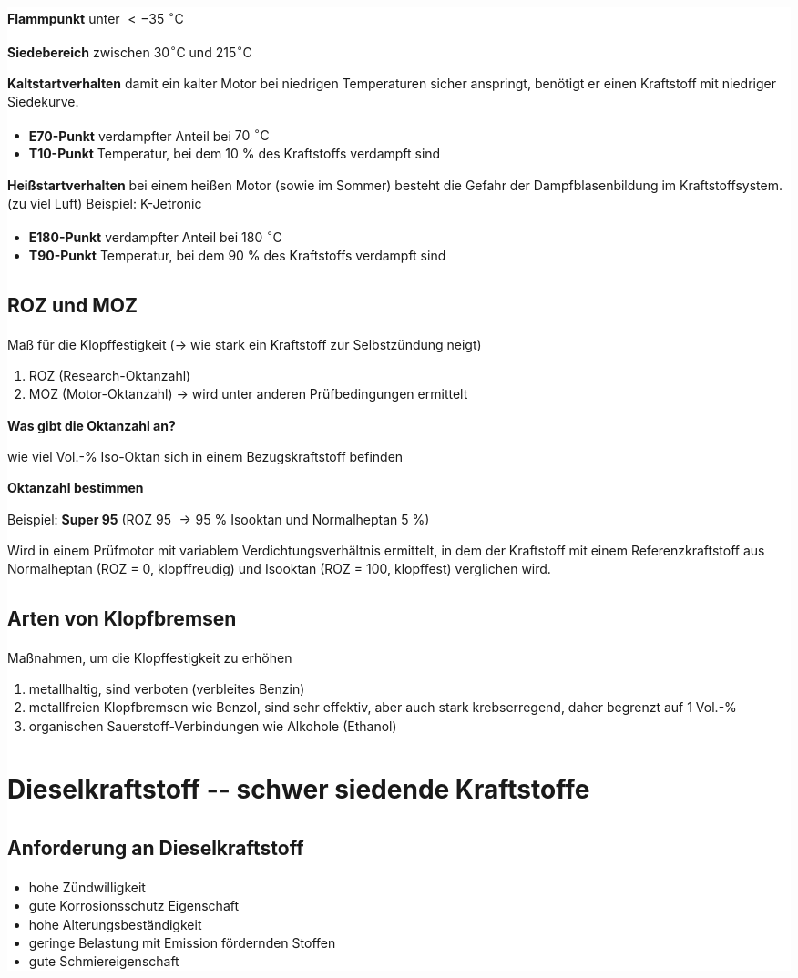 **Flammpunkt** unter $<-35~^\circ\text{C}$
 
**Siedebereich** zwischen $30^\circ\text{C} \text{ und } 215^\circ\text{C}$
 
**Kaltstartverhalten** damit ein kalter Motor bei niedrigen Temperaturen sicher anspringt, benötigt er einen Kraftstoff mit niedriger Siedekurve. 

- **E70-Punkt** verdampfter Anteil bei $70~^\circ\text{C}$
- **T10-Punkt** Temperatur, bei dem $10~\%$ des Kraftstoffs verdampft sind
 
**Heißstartverhalten**  bei einem heißen Motor (sowie im Sommer) besteht die Gefahr der Dampfblasenbildung im Kraftstoffsystem. (zu viel Luft) Beispiel: K-Jetronic 

- **E180-Punkt** verdampfter Anteil bei $180~^\circ\text{C}$
- **T90-Punkt** Temperatur, bei dem $90~\%$ des Kraftstoffs verdampft sind

## ROZ und MOZ

Maß für die Klopffestigkeit ($\to$ wie stark ein Kraftstoff zur Selbstzündung neigt)

1. ROZ (Research-Oktanzahl) 
1. MOZ (Motor-Oktanzahl) $\to$ wird unter anderen Prüfbedingungen ermittelt

**Was gibt die Oktanzahl an?**

wie viel Vol.-\% Iso-Oktan sich in einem Bezugskraftstoff befinden 

**Oktanzahl bestimmen**

Beispiel: **Super 95** (ROZ 95 $\to 95~\% \text{ Isooktan und Normalheptan } 5~\%$)

Wird in einem Prüfmotor mit variablem Verdichtungsverhältnis ermittelt, in dem der Kraftstoff mit einem Referenzkraftstoff aus Normalheptan (ROZ = 0, klopffreudig) und Isooktan (ROZ = 100, klopffest) verglichen wird.

## Arten von Klopfbremsen 

Maßnahmen, um die Klopffestigkeit zu erhöhen

1. metallhaltig, sind verboten (verbleites Benzin)
1. metallfreien Klopfbremsen wie Benzol, sind sehr effektiv, aber auch stark krebserregend, daher begrenzt auf 1 Vol.-\%
1. organischen Sauerstoff-Verbindungen wie Alkohole (Ethanol)



# Dieselkraftstoff -- schwer siedende Kraftstoffe

## Anforderung an Dieselkraftstoff

- hohe Zündwilligkeit
- gute Korrosionsschutz Eigenschaft
- hohe Alterungsbeständigkeit
- geringe Belastung mit Emission fördernden Stoffen
- gute Schmiereigenschaft
